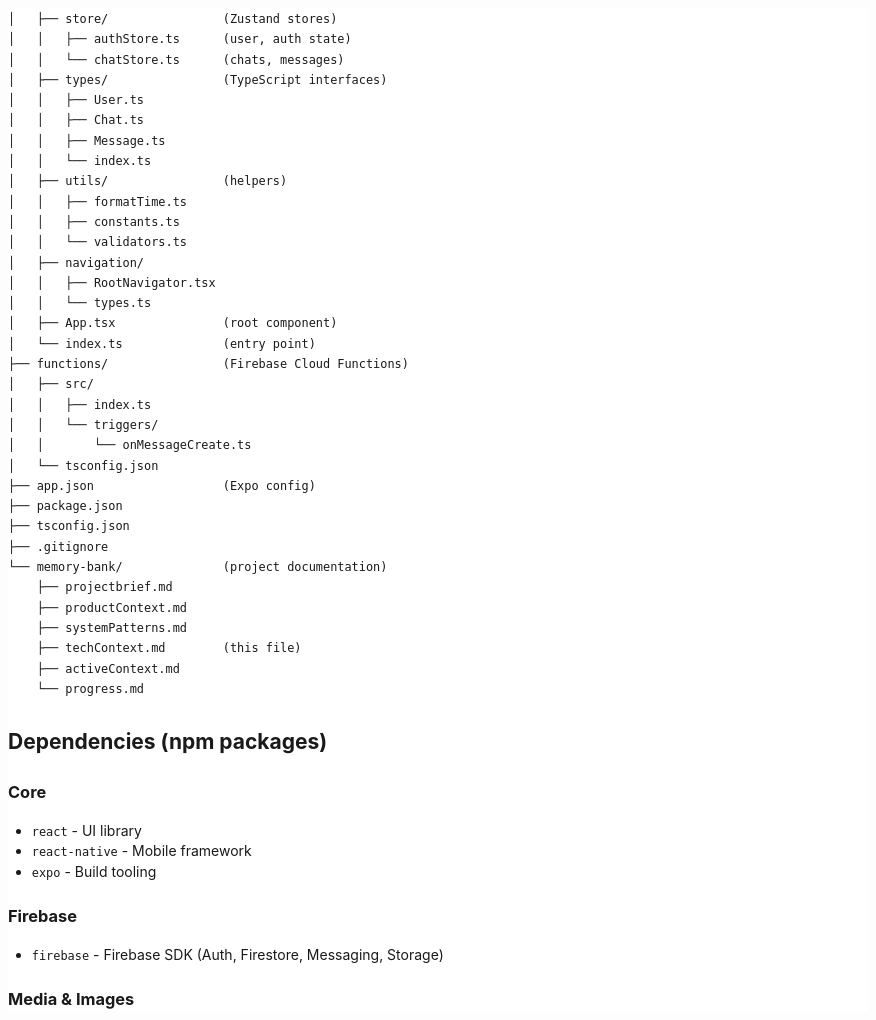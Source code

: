 ```
│   ├── store/                (Zustand stores)
│   │   ├── authStore.ts      (user, auth state)
│   │   └── chatStore.ts      (chats, messages)
│   ├── types/                (TypeScript interfaces)
│   │   ├── User.ts
│   │   ├── Chat.ts
│   │   ├── Message.ts
│   │   └── index.ts
│   ├── utils/                (helpers)
│   │   ├── formatTime.ts
│   │   ├── constants.ts
│   │   └── validators.ts
│   ├── navigation/
│   │   ├── RootNavigator.tsx
│   │   └── types.ts
│   ├── App.tsx               (root component)
│   └── index.ts              (entry point)
├── functions/                (Firebase Cloud Functions)
│   ├── src/
│   │   ├── index.ts
│   │   └── triggers/
│   │       └── onMessageCreate.ts
│   └── tsconfig.json
├── app.json                  (Expo config)
├── package.json
├── tsconfig.json
├── .gitignore
└── memory-bank/              (project documentation)
    ├── projectbrief.md
    ├── productContext.md
    ├── systemPatterns.md
    ├── techContext.md        (this file)
    ├── activeContext.md
    └── progress.md
```

## Dependencies (npm packages)

### Core

- `react` - UI library
- `react-native` - Mobile framework
- `expo` - Build tooling

### Firebase

- `firebase` - Firebase SDK (Auth, Firestore, Messaging, Storage)

### Media & Images
